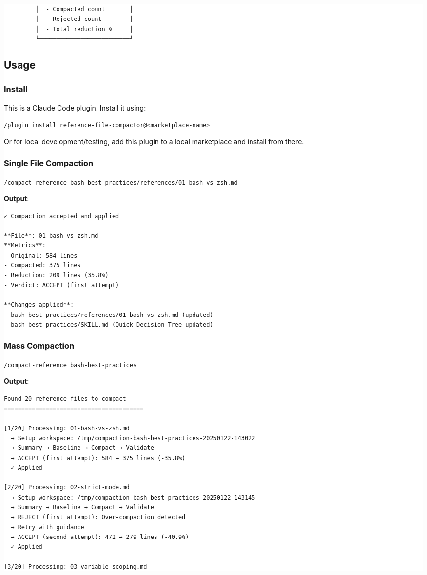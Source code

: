 ```
         │  - Compacted count       │
         │  - Rejected count        │
         │  - Total reduction %     │
         └──────────────────────────┘
```

## Usage

### Install

This is a Claude Code plugin. Install it using:

```bash
/plugin install reference-file-compactor@<marketplace-name>
```

Or for local development/testing, add this plugin to a local marketplace and install from there.

### Single File Compaction

```bash
/compact-reference bash-best-practices/references/01-bash-vs-zsh.md
```

**Output**:
```
✓ Compaction accepted and applied

**File**: 01-bash-vs-zsh.md
**Metrics**:
- Original: 584 lines
- Compacted: 375 lines
- Reduction: 209 lines (35.8%)
- Verdict: ACCEPT (first attempt)

**Changes applied**:
- bash-best-practices/references/01-bash-vs-zsh.md (updated)
- bash-best-practices/SKILL.md (Quick Decision Tree updated)
```

### Mass Compaction

```bash
/compact-reference bash-best-practices
```

**Output**:
```
Found 20 reference files to compact
========================================

[1/20] Processing: 01-bash-vs-zsh.md
  → Setup workspace: /tmp/compaction-bash-best-practices-20250122-143022
  → Summary → Baseline → Compact → Validate
  → ACCEPT (first attempt): 584 → 375 lines (-35.8%)
  ✓ Applied

[2/20] Processing: 02-strict-mode.md
  → Setup workspace: /tmp/compaction-bash-best-practices-20250122-143145
  → Summary → Baseline → Compact → Validate
  → REJECT (first attempt): Over-compaction detected
  → Retry with guidance
  → ACCEPT (second attempt): 472 → 279 lines (-40.9%)
  ✓ Applied

[3/20] Processing: 03-variable-scoping.md
```